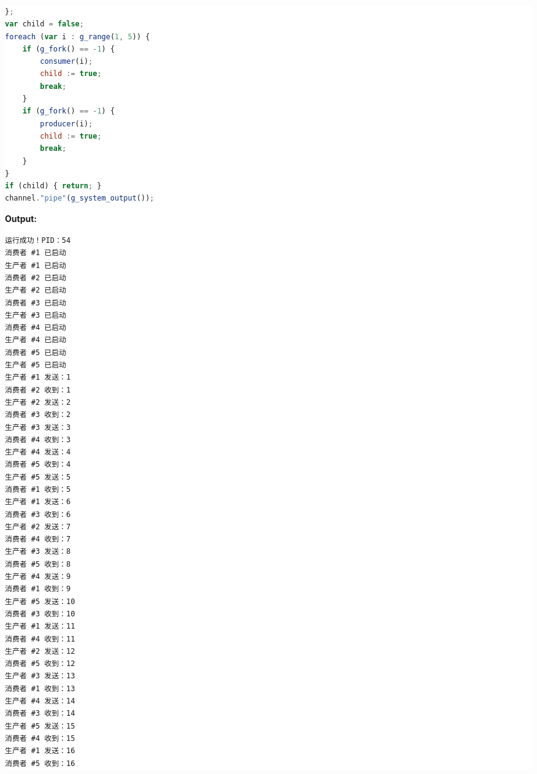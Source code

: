 ```javascript
};
var child = false;
foreach (var i : g_range(1, 5)) {
    if (g_fork() == -1) {
        consumer(i);
        child := true;
        break;
    }
    if (g_fork() == -1) {
        producer(i);
        child := true;
        break;
    }
}
if (child) { return; }
channel."pipe"(g_system_output());
```

**Output:**

```
运行成功！PID：54
消费者 #1 已启动
生产者 #1 已启动
消费者 #2 已启动
生产者 #2 已启动
消费者 #3 已启动
生产者 #3 已启动
消费者 #4 已启动
生产者 #4 已启动
消费者 #5 已启动
生产者 #5 已启动
生产者 #1 发送：1
消费者 #2 收到：1
生产者 #2 发送：2
消费者 #3 收到：2
生产者 #3 发送：3
消费者 #4 收到：3
生产者 #4 发送：4
消费者 #5 收到：4
生产者 #5 发送：5
消费者 #1 收到：5
生产者 #1 发送：6
消费者 #3 收到：6
生产者 #2 发送：7
消费者 #4 收到：7
生产者 #3 发送：8
消费者 #5 收到：8
生产者 #4 发送：9
消费者 #1 收到：9
生产者 #5 发送：10
消费者 #3 收到：10
生产者 #1 发送：11
消费者 #4 收到：11
生产者 #2 发送：12
消费者 #5 收到：12
生产者 #3 发送：13
消费者 #1 收到：13
生产者 #4 发送：14
消费者 #3 收到：14
生产者 #5 发送：15
消费者 #4 收到：15
生产者 #1 发送：16
消费者 #5 收到：16
```